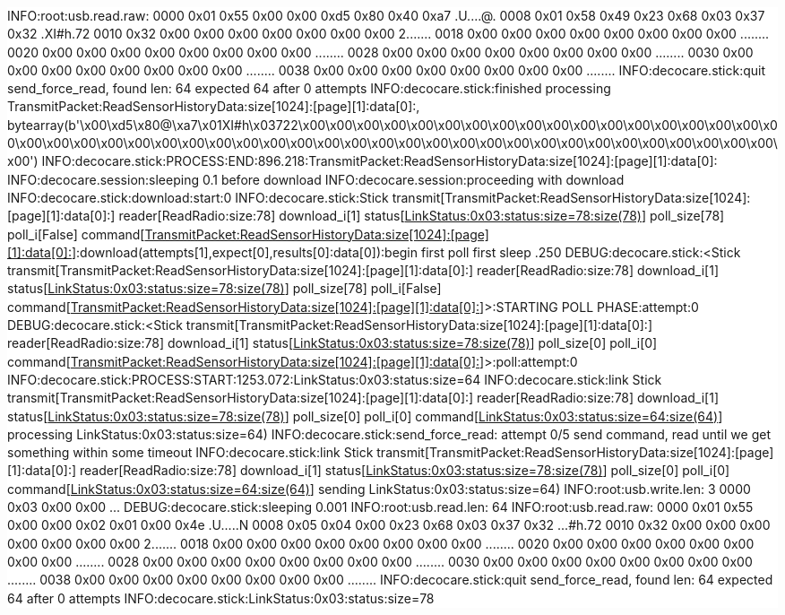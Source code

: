 INFO:root:usb.read.raw:
0000   0x01 0x55 0x00 0x00 0xd5 0x80 0x40 0xa7    .U....@.
0008   0x01 0x58 0x49 0x23 0x68 0x03 0x37 0x32    .XI#h.72
0010   0x32 0x00 0x00 0x00 0x00 0x00 0x00 0x00    2.......
0018   0x00 0x00 0x00 0x00 0x00 0x00 0x00 0x00    ........
0020   0x00 0x00 0x00 0x00 0x00 0x00 0x00 0x00    ........
0028   0x00 0x00 0x00 0x00 0x00 0x00 0x00 0x00    ........
0030   0x00 0x00 0x00 0x00 0x00 0x00 0x00 0x00    ........
0038   0x00 0x00 0x00 0x00 0x00 0x00 0x00 0x00    ........
INFO:decocare.stick:quit send_force_read, found len: 64 expected 64 after 0 attempts
INFO:decocare.stick:finished processing TransmitPacket:ReadSensorHistoryData:size[1024]:[page][1]:data[0]:, bytearray(b'\x00\xd5\x80@\xa7\x01XI#h\x03722\x00\x00\x00\x00\x00\x00\x00\x00\x00\x00\x00\x00\x00\x00\x00\x00\x00\x00\x00\x00\x00\x00\x00\x00\x00\x00\x00\x00\x00\x00\x00\x00\x00\x00\x00\x00\x00\x00\x00\x00\x00\x00\x00\x00\x00\x00\x00')
INFO:decocare.stick:PROCESS:END:896.218:TransmitPacket:ReadSensorHistoryData:size[1024]:[page][1]:data[0]:
INFO:decocare.session:sleeping 0.1 before download
INFO:decocare.session:proceeding with download
INFO:decocare.stick:download:start:0
INFO:decocare.stick:Stick transmit[TransmitPacket:ReadSensorHistoryData:size[1024]:[page][1]:data[0]:] reader[ReadRadio:size:78] download_i[1] status[<LinkStatus:0x03:status:size=78:size(78)>] poll_size[78] poll_i[False] command[<TransmitPacket:ReadSensorHistoryData:size[1024]:[page][1]:data[0]:>]:download(attempts[1],expect[0],results[0]:data[0]):begin first poll first sleep .250
DEBUG:decocare.stick:<Stick transmit[TransmitPacket:ReadSensorHistoryData:size[1024]:[page][1]:data[0]:] reader[ReadRadio:size:78] download_i[1] status[<LinkStatus:0x03:status:size=78:size(78)>] poll_size[78] poll_i[False] command[<TransmitPacket:ReadSensorHistoryData:size[1024]:[page][1]:data[0]:>]>:STARTING POLL PHASE:attempt:0
DEBUG:decocare.stick:<Stick transmit[TransmitPacket:ReadSensorHistoryData:size[1024]:[page][1]:data[0]:] reader[ReadRadio:size:78] download_i[1] status[<LinkStatus:0x03:status:size=78:size(78)>] poll_size[0] poll_i[0] command[<TransmitPacket:ReadSensorHistoryData:size[1024]:[page][1]:data[0]:>]>:poll:attempt:0
INFO:decocare.stick:PROCESS:START:1253.072:LinkStatus:0x03:status:size=64
INFO:decocare.stick:link Stick transmit[TransmitPacket:ReadSensorHistoryData:size[1024]:[page][1]:data[0]:] reader[ReadRadio:size:78] download_i[1] status[<LinkStatus:0x03:status:size=78:size(78)>] poll_size[0] poll_i[0] command[<LinkStatus:0x03:status:size=64:size(64)>] processing LinkStatus:0x03:status:size=64)
INFO:decocare.stick:send_force_read: attempt 0/5 send command, read until we get something within some timeout
INFO:decocare.stick:link Stick transmit[TransmitPacket:ReadSensorHistoryData:size[1024]:[page][1]:data[0]:] reader[ReadRadio:size:78] download_i[1] status[<LinkStatus:0x03:status:size=78:size(78)>] poll_size[0] poll_i[0] command[<LinkStatus:0x03:status:size=64:size(64)>] sending LinkStatus:0x03:status:size=64)
INFO:root:usb.write.len: 3
0000   0x03 0x00 0x00                             ...
DEBUG:decocare.stick:sleeping 0.001
INFO:root:usb.read.len: 64
INFO:root:usb.read.raw:
0000   0x01 0x55 0x00 0x00 0x02 0x01 0x00 0x4e    .U.....N
0008   0x05 0x04 0x00 0x23 0x68 0x03 0x37 0x32    ...#h.72
0010   0x32 0x00 0x00 0x00 0x00 0x00 0x00 0x00    2.......
0018   0x00 0x00 0x00 0x00 0x00 0x00 0x00 0x00    ........
0020   0x00 0x00 0x00 0x00 0x00 0x00 0x00 0x00    ........
0028   0x00 0x00 0x00 0x00 0x00 0x00 0x00 0x00    ........
0030   0x00 0x00 0x00 0x00 0x00 0x00 0x00 0x00    ........
0038   0x00 0x00 0x00 0x00 0x00 0x00 0x00 0x00    ........
INFO:decocare.stick:quit send_force_read, found len: 64 expected 64 after 0 attempts
INFO:decocare.stick:LinkStatus:0x03:status:size=78
